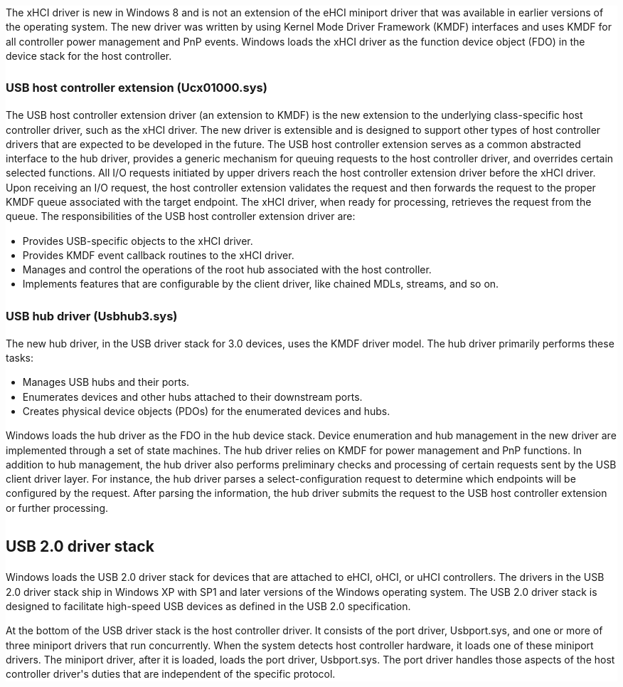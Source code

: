 The xHCI driver is new in Windows 8 and is not an extension of the eHCI miniport driver that was available in earlier versions of the operating system. The new driver was written by using Kernel Mode Driver Framework (KMDF) interfaces and uses KMDF for all controller power management and PnP events. Windows loads the xHCI driver as the function device object (FDO) in the device stack for the host controller.

### <a href="" id="-usb-host-controller-extension-ucx01000sys"></a> USB host controller extension (Ucx01000.sys)

The USB host controller extension driver (an extension to KMDF) is the new extension to the underlying class-specific host controller driver, such as the xHCI driver. The new driver is extensible and is designed to support other types of host controller drivers that are expected to be developed in the future. The USB host controller extension serves as a common abstracted interface to the hub driver, provides a generic mechanism for queuing requests to the host controller driver, and overrides certain selected functions. All I/O requests initiated by upper drivers reach the host controller extension driver before the xHCI driver. Upon receiving an I/O request, the host controller extension validates the request and then forwards the request to the proper KMDF queue associated with the target endpoint. The xHCI driver, when ready for processing, retrieves the request from the queue. The responsibilities of the USB host controller extension driver are:

-   Provides USB-specific objects to the xHCI driver.
-   Provides KMDF event callback routines to the xHCI driver.
-   Manages and control the operations of the root hub associated with the host controller.
-   Implements features that are configurable by the client driver, like chained MDLs, streams, and so on.

### <a href="" id="usb-hub-driver-usbhub3sys"></a>USB hub driver (Usbhub3.sys)

The new hub driver, in the USB driver stack for 3.0 devices, uses the KMDF driver model. The hub driver primarily performs these tasks:

-   Manages USB hubs and their ports.
-   Enumerates devices and other hubs attached to their downstream ports.
-   Creates physical device objects (PDOs) for the enumerated devices and hubs.

Windows loads the hub driver as the FDO in the hub device stack. Device enumeration and hub management in the new driver are implemented through a set of state machines. The hub driver relies on KMDF for power management and PnP functions. In addition to hub management, the hub driver also performs preliminary checks and processing of certain requests sent by the USB client driver layer. For instance, the hub driver parses a select-configuration request to determine which endpoints will be configured by the request. After parsing the information, the hub driver submits the request to the USB host controller extension or further processing.

## USB 2.0 driver stack


Windows loads the USB 2.0 driver stack for devices that are attached to eHCI, oHCI, or uHCI controllers. The drivers in the USB 2.0 driver stack ship in Windows XP with SP1 and later versions of the Windows operating system. The USB 2.0 driver stack is designed to facilitate high-speed USB devices as defined in the USB 2.0 specification.

At the bottom of the USB driver stack is the host controller driver. It consists of the port driver, Usbport.sys, and one or more of three miniport drivers that run concurrently. When the system detects host controller hardware, it loads one of these miniport drivers. The miniport driver, after it is loaded, loads the port driver, Usbport.sys. The port driver handles those aspects of the host controller driver's duties that are independent of the specific protocol.

